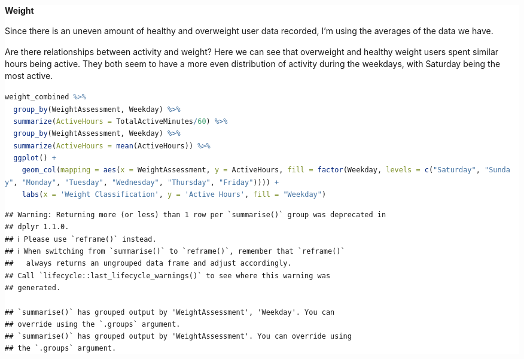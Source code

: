 **Weight**

Since there is an uneven amount of healthy and overweight user data
recorded, I’m using the averages of the data we have.

Are there relationships between activity and weight? Here we can see
that overweight and healthy weight users spent similar hours being
active. They both seem to have a more even distribution of activity
during the weekdays, with Saturday being the most active.

``` r
weight_combined %>%
  group_by(WeightAssessment, Weekday) %>%
  summarize(ActiveHours = TotalActiveMinutes/60) %>%
  group_by(WeightAssessment, Weekday) %>%
  summarize(ActiveHours = mean(ActiveHours)) %>%
  ggplot() + 
    geom_col(mapping = aes(x = WeightAssessment, y = ActiveHours, fill = factor(Weekday, levels = c("Saturday", "Sunday", "Monday", "Tuesday", "Wednesday", "Thursday", "Friday")))) + 
    labs(x = 'Weight Classification', y = 'Active Hours', fill = "Weekday")
```

    ## Warning: Returning more (or less) than 1 row per `summarise()` group was deprecated in
    ## dplyr 1.1.0.
    ## ℹ Please use `reframe()` instead.
    ## ℹ When switching from `summarise()` to `reframe()`, remember that `reframe()`
    ##   always returns an ungrouped data frame and adjust accordingly.
    ## Call `lifecycle::last_lifecycle_warnings()` to see where this warning was
    ## generated.

    ## `summarise()` has grouped output by 'WeightAssessment', 'Weekday'. You can
    ## override using the `.groups` argument.
    ## `summarise()` has grouped output by 'WeightAssessment'. You can override using
    ## the `.groups` argument.

